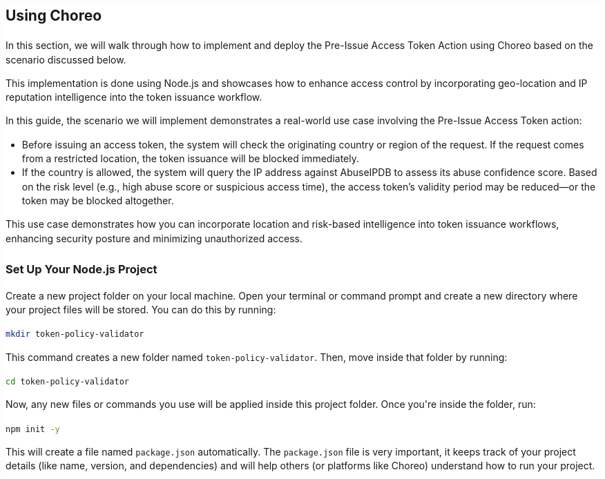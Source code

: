 ## Using Choreo

In this section, we will walk through how to implement and deploy the Pre-Issue Access Token Action using Choreo based
on the scenario discussed below.

This implementation is done using Node.js and showcases how to enhance access control by incorporating geo-location and
IP reputation intelligence into the token issuance workflow.

In this guide, the scenario we will implement demonstrates a real-world use case involving the Pre-Issue Access Token
action:

* Before issuing an access token, the system will check the originating country or region of the request. If the request
  comes from a restricted location, the token issuance will be blocked immediately.
* If the country is allowed, the system will query the IP address against AbuseIPDB to assess its abuse confidence
  score. Based on the risk level (e.g., high abuse score or suspicious access time), the access token’s validity period
  may be reduced—or the token may be blocked altogether.

This use case demonstrates how you can incorporate location and risk-based intelligence into token issuance workflows,
enhancing security posture and minimizing unauthorized access.

### Set Up Your Node.js Project

Create a new project folder on your local machine. Open your terminal or command prompt and create a new directory where
your project files will be stored. You can do this by running:

```bash
mkdir token-policy-validator
```

This command creates a new folder named `token-policy-validator`. Then, move inside that folder by running:

```bash
cd token-policy-validator
```

Now, any new files or commands you use will be applied inside this project folder. Once you're inside the folder, run:

```bash
npm init -y
```

This will create a file named `package.json` automatically. The `package.json` file is very important, it keeps track of
your project details (like name, version, and dependencies) and will help others (or platforms like Choreo) understand
how to run your project.
